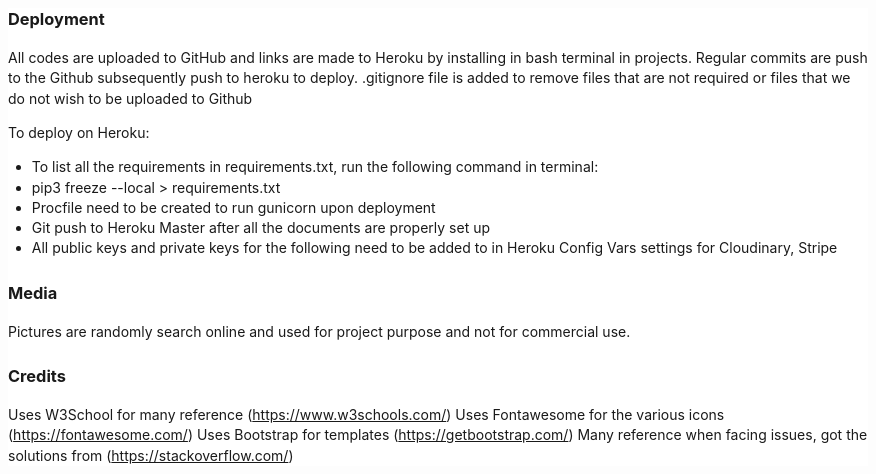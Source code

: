 ### Deployment

All codes are uploaded to GitHub and links are made to Heroku by installing in bash terminal in projects.
Regular commits are push to the Github subsequently push to heroku to deploy.
.gitignore file is added to remove files that are not required or files that we do not wish to be uploaded to Github

To deploy on Heroku:
* To list all the requirements in requirements.txt, run the following command in terminal:
* pip3 freeze --local > requirements.txt
* Procfile need to be created to run gunicorn upon deployment
* Git push to Heroku Master after all the documents are properly set up
* All public keys and private keys for the following need to be added to in Heroku Config Vars settings for Cloudinary, Stripe


### Media
Pictures are randomly search online and used for project purpose and not for commercial use.

### Credits
Uses W3School for many reference (https://www.w3schools.com/)
Uses Fontawesome for the various icons (https://fontawesome.com/)
Uses Bootstrap for templates (https://getbootstrap.com/)
Many reference when facing issues, got the solutions from (https://stackoverflow.com/)

